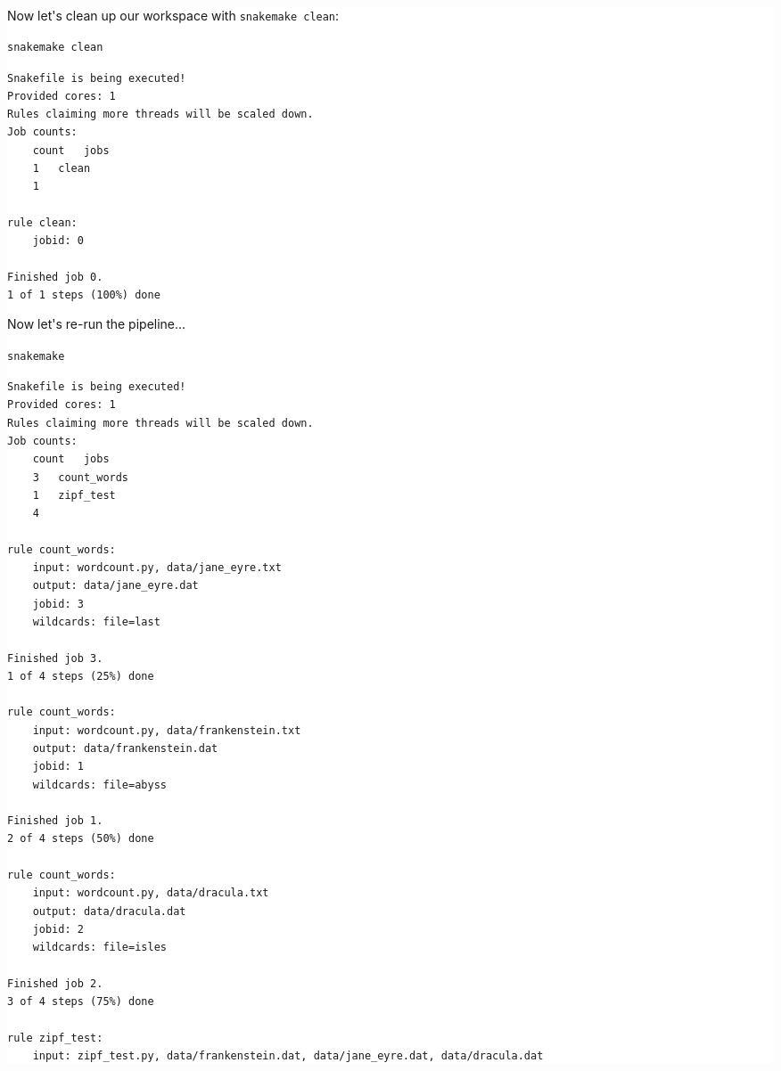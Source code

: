 Now let's clean up our workspace with `snakemake clean`:

```bash
snakemake clean
```

```Output
Snakefile is being executed!
Provided cores: 1
Rules claiming more threads will be scaled down.
Job counts:
	count	jobs
	1	clean
	1

rule clean:
    jobid: 0

Finished job 0.
1 of 1 steps (100%) done
```

Now let's re-run the pipeline...

```bash
snakemake
```


```Output
Snakefile is being executed!
Provided cores: 1
Rules claiming more threads will be scaled down.
Job counts:
	count	jobs
	3	count_words
	1	zipf_test
	4

rule count_words:
    input: wordcount.py, data/jane_eyre.txt
    output: data/jane_eyre.dat
    jobid: 3
    wildcards: file=last

Finished job 3.
1 of 4 steps (25%) done

rule count_words:
    input: wordcount.py, data/frankenstein.txt
    output: data/frankenstein.dat
    jobid: 1
    wildcards: file=abyss

Finished job 1.
2 of 4 steps (50%) done

rule count_words:
    input: wordcount.py, data/dracula.txt
    output: data/dracula.dat
    jobid: 2
    wildcards: file=isles

Finished job 2.
3 of 4 steps (75%) done

rule zipf_test:
    input: zipf_test.py, data/frankenstein.dat, data/jane_eyre.dat, data/dracula.dat
```